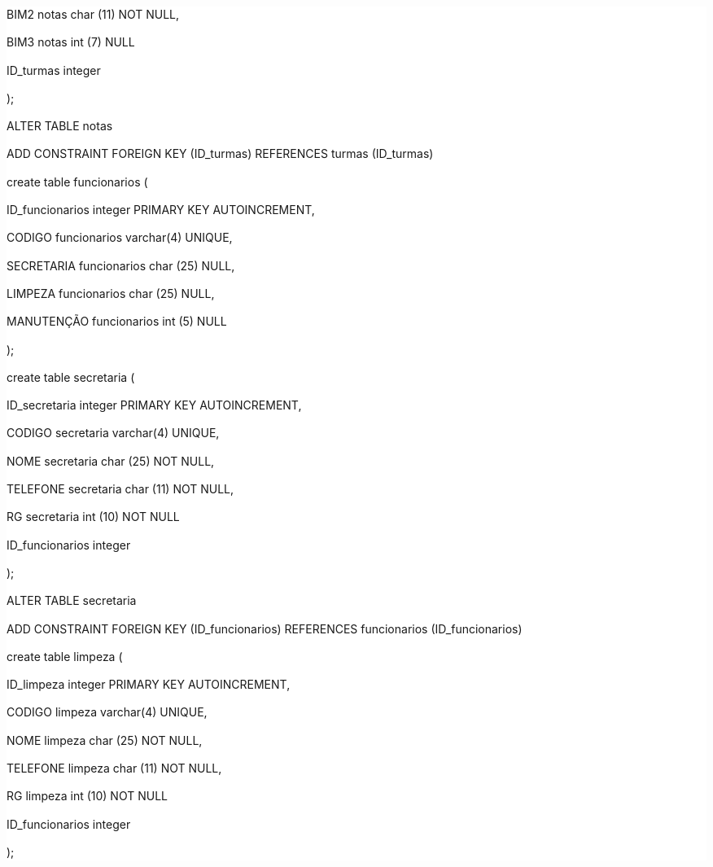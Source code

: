 BIM2 notas char (11) NOT NULL, 

BIM3 notas int (7) NULL 

ID_turmas integer 

); 

ALTER TABLE notas 

ADD CONSTRAINT FOREIGN KEY (ID_turmas) REFERENCES turmas (ID_turmas) 

 

create table funcionarios ( 

ID_funcionarios integer PRIMARY KEY AUTOINCREMENT, 

CODIGO funcionarios varchar(4) UNIQUE, 

SECRETARIA funcionarios char (25) NULL, 

LIMPEZA funcionarios char (25) NULL, 

MANUTENÇÃO funcionarios int (5) NULL 

); 

 

create table secretaria ( 

ID_secretaria integer PRIMARY KEY AUTOINCREMENT, 

CODIGO secretaria varchar(4) UNIQUE, 

NOME secretaria char (25) NOT NULL, 

TELEFONE secretaria char (11) NOT NULL, 

RG secretaria int (10) NOT NULL 

ID_funcionarios integer 

  ); 

ALTER TABLE secretaria 

ADD CONSTRAINT FOREIGN KEY (ID_funcionarios) REFERENCES funcionarios (ID_funcionarios) 

 

create table limpeza ( 

ID_limpeza integer PRIMARY KEY AUTOINCREMENT, 

CODIGO limpeza varchar(4) UNIQUE, 

NOME limpeza char (25) NOT NULL, 

TELEFONE limpeza char (11) NOT NULL, 

RG limpeza int (10) NOT NULL 

ID_funcionarios integer 

 ); 
